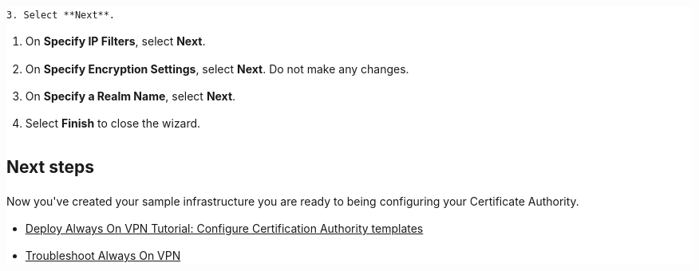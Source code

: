     3. Select **Next**.

1. On **Specify IP Filters**, select **Next**.

1. On **Specify Encryption Settings**, select **Next**. Do not make any changes.

1. On **Specify a Realm Name**, select **Next**.

1. Select **Finish** to close the wizard.

## Next steps

Now you've created your sample infrastructure you are ready to being configuring your Certificate Authority.

- [Deploy Always On VPN Tutorial: Configure Certification Authority templates](tutorial-aovpn-deploy-create-certificates.md)

- [Troubleshoot Always On VPN](/troubleshoot/windows-server/networking/troubleshoot-always-on-vpn)
